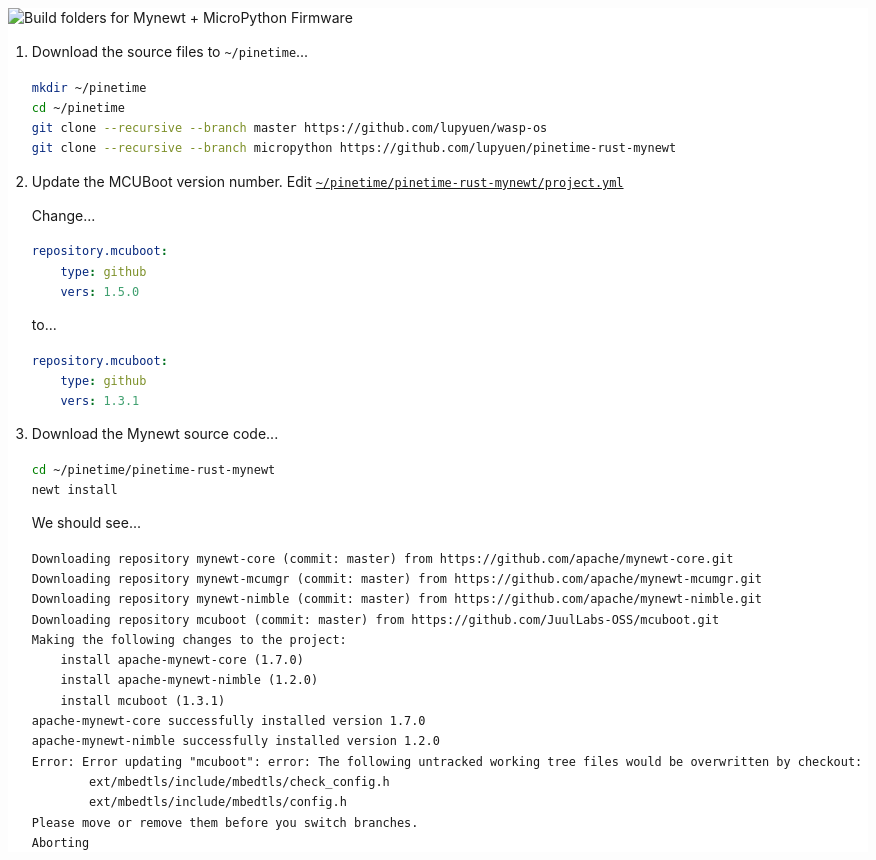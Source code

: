 ![Build folders for Mynewt + MicroPython Firmware](https://lupyuen.github.io/images/micropython-folders.jpg)

1. Download the source files to `~/pinetime`...

    ```bash
    mkdir ~/pinetime
    cd ~/pinetime
    git clone --recursive --branch master https://github.com/lupyuen/wasp-os
    git clone --recursive --branch micropython https://github.com/lupyuen/pinetime-rust-mynewt
    ```

1. Update the MCUBoot version number. Edit [`~/pinetime/pinetime-rust-mynewt/project.yml`](https://github.com/lupyuen/pinetime-rust-mynewt/blob/micropython/project.yml)

    Change...

    ```yaml
    repository.mcuboot:
        type: github
        vers: 1.5.0
    ```

    to...

    ```yaml
    repository.mcuboot:
        type: github
        vers: 1.3.1
    ```

1. Download the Mynewt source code...

    ```bash
    cd ~/pinetime/pinetime-rust-mynewt
    newt install
    ```

    We should see...

    ```
    Downloading repository mynewt-core (commit: master) from https://github.com/apache/mynewt-core.git
    Downloading repository mynewt-mcumgr (commit: master) from https://github.com/apache/mynewt-mcumgr.git
    Downloading repository mynewt-nimble (commit: master) from https://github.com/apache/mynewt-nimble.git
    Downloading repository mcuboot (commit: master) from https://github.com/JuulLabs-OSS/mcuboot.git
    Making the following changes to the project:
        install apache-mynewt-core (1.7.0)
        install apache-mynewt-nimble (1.2.0)
        install mcuboot (1.3.1)
    apache-mynewt-core successfully installed version 1.7.0
    apache-mynewt-nimble successfully installed version 1.2.0
    Error: Error updating "mcuboot": error: The following untracked working tree files would be overwritten by checkout:
            ext/mbedtls/include/mbedtls/check_config.h
            ext/mbedtls/include/mbedtls/config.h
    Please move or remove them before you switch branches.
    Aborting
    ```
